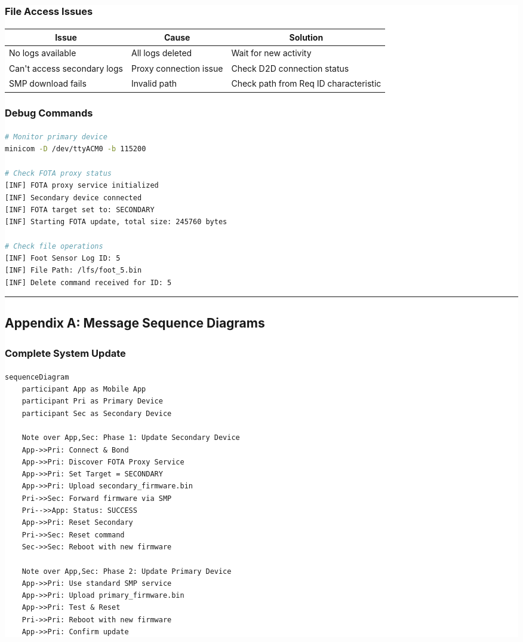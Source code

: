 ### File Access Issues

| Issue | Cause | Solution |
|-------|-------|----------|
| No logs available | All logs deleted | Wait for new activity |
| Can't access secondary logs | Proxy connection issue | Check D2D connection status |
| SMP download fails | Invalid path | Check path from Req ID characteristic |

### Debug Commands

```bash
# Monitor primary device
minicom -D /dev/ttyACM0 -b 115200

# Check FOTA proxy status
[INF] FOTA proxy service initialized
[INF] Secondary device connected
[INF] FOTA target set to: SECONDARY
[INF] Starting FOTA update, total size: 245760 bytes

# Check file operations
[INF] Foot Sensor Log ID: 5
[INF] File Path: /lfs/foot_5.bin
[INF] Delete command received for ID: 5
```

---

## Appendix A: Message Sequence Diagrams

### Complete System Update

```mermaid
sequenceDiagram
    participant App as Mobile App
    participant Pri as Primary Device
    participant Sec as Secondary Device
    
    Note over App,Sec: Phase 1: Update Secondary Device
    App->>Pri: Connect & Bond
    App->>Pri: Discover FOTA Proxy Service
    App->>Pri: Set Target = SECONDARY
    App->>Pri: Upload secondary_firmware.bin
    Pri->>Sec: Forward firmware via SMP
    Pri-->>App: Status: SUCCESS
    App->>Pri: Reset Secondary
    Pri->>Sec: Reset command
    Sec->>Sec: Reboot with new firmware
    
    Note over App,Sec: Phase 2: Update Primary Device
    App->>Pri: Use standard SMP service
    App->>Pri: Upload primary_firmware.bin
    App->>Pri: Test & Reset
    Pri->>Pri: Reboot with new firmware
    App->>Pri: Confirm update
```
